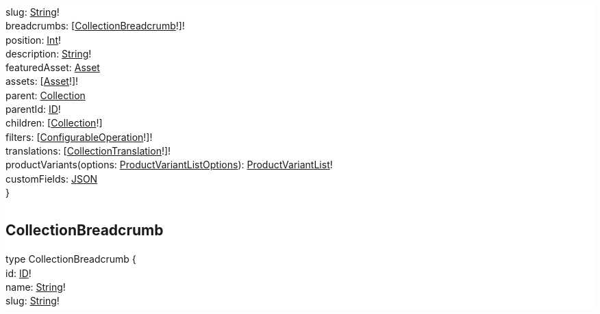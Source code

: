 <div class="graphql-code-line ">slug: <a href="/docs/reference/graphql-api/shop/object-types#string">String</a>!</div>

<div class="graphql-code-line ">breadcrumbs: [<a href="/docs/reference/graphql-api/shop/object-types#collectionbreadcrumb">CollectionBreadcrumb</a>!]!</div>

<div class="graphql-code-line ">position: <a href="/docs/reference/graphql-api/shop/object-types#int">Int</a>!</div>

<div class="graphql-code-line ">description: <a href="/docs/reference/graphql-api/shop/object-types#string">String</a>!</div>

<div class="graphql-code-line ">featuredAsset: <a href="/docs/reference/graphql-api/shop/object-types#asset">Asset</a></div>

<div class="graphql-code-line ">assets: [<a href="/docs/reference/graphql-api/shop/object-types#asset">Asset</a>!]!</div>

<div class="graphql-code-line ">parent: <a href="/docs/reference/graphql-api/shop/object-types#collection">Collection</a></div>

<div class="graphql-code-line ">parentId: <a href="/docs/reference/graphql-api/shop/object-types#id">ID</a>!</div>

<div class="graphql-code-line ">children: [<a href="/docs/reference/graphql-api/shop/object-types#collection">Collection</a>!]</div>

<div class="graphql-code-line ">filters: [<a href="/docs/reference/graphql-api/shop/object-types#configurableoperation">ConfigurableOperation</a>!]!</div>

<div class="graphql-code-line ">translations: [<a href="/docs/reference/graphql-api/shop/object-types#collectiontranslation">CollectionTranslation</a>!]!</div>

<div class="graphql-code-line ">productVariants(options: <a href="/docs/reference/graphql-api/shop/input-types#productvariantlistoptions">ProductVariantListOptions</a>): <a href="/docs/reference/graphql-api/shop/object-types#productvariantlist">ProductVariantList</a>!</div>

<div class="graphql-code-line ">customFields: <a href="/docs/reference/graphql-api/shop/object-types#json">JSON</a></div>


<div class="graphql-code-line top-level">&#125;</div>
</div>

## CollectionBreadcrumb

<div class="graphql-code-block">
<div class="graphql-code-line top-level">type <span class="graphql-code-identifier">CollectionBreadcrumb</span>
 &#123;</div>
<div class="graphql-code-line ">id: <a href="/docs/reference/graphql-api/shop/object-types#id">ID</a>!</div>

<div class="graphql-code-line ">name: <a href="/docs/reference/graphql-api/shop/object-types#string">String</a>!</div>

<div class="graphql-code-line ">slug: <a href="/docs/reference/graphql-api/shop/object-types#string">String</a>!</div>
